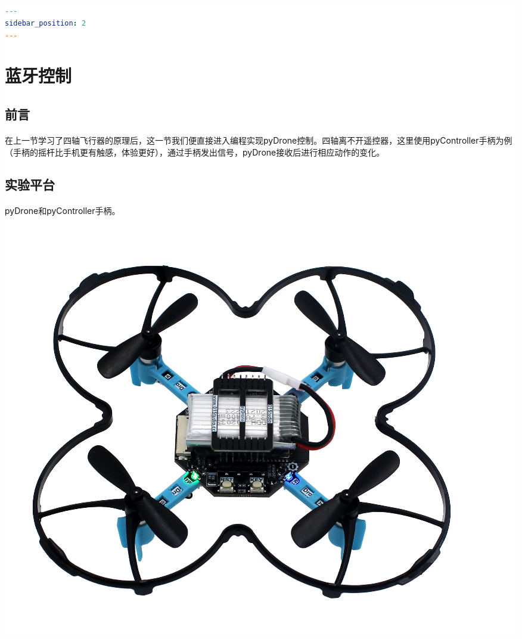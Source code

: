 ```yaml
---
sidebar_position: 2
---
```


# 蓝牙控制

## 前言

在上一节学习了四轴飞行器的原理后，这一节我们便直接进入编程实现pyDrone控制。四轴离不开遥控器，这里使用pyController手柄为例（手柄的摇杆比手机更有触感，体验更好），通过手柄发出信号，pyDrone接收后进行相应动作的变化。

## 实验平台

pyDrone和pyController手柄。

![ble_control](./img/ble_control/ble_control1.png)
